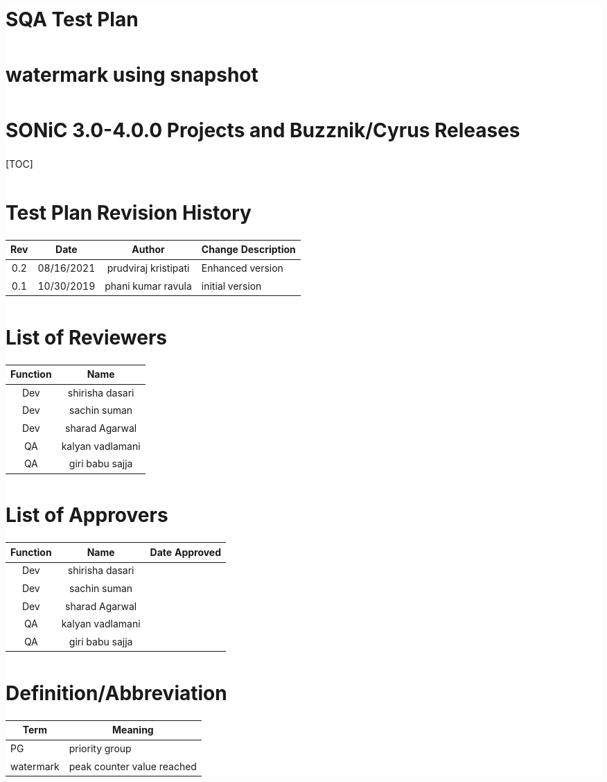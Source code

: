#  SQA Test Plan
# watermark using snapshot
#  SONiC 3.0-4.0.0 Projects and Buzznik/Cyrus Releases
[TOC]
# Test Plan Revision History
| Rev | Date | Author | Change Description |
|:---:|:-----------:|:------------------:|-----------------------------|
| 0.2  | 08/16/2021 | prudviraj kristipati | Enhanced version    |
| 0.1  | 10/30/2019 | phani kumar ravula | initial version    |

# List of Reviewers
|  Function | Name |
|:---:|:-----------:|
| Dev | shirisha dasari  |
| Dev | sachin suman  |
| Dev | sharad Agarwal |
| QA  | kalyan vadlamani |
| QA  | giri babu sajja |


# List of Approvers
|  Function | Name | Date Approved|
|:---:|:-----------:|:------------------:|
| Dev | shirisha dasari  |  |
| Dev | sachin suman  | |
| Dev | sharad Agarwal |
| QA  | kalyan vadlamani |  |
| QA  | giri babu sajja | |

# Definition/Abbreviation
| **Term** | **Meaning**                     |
| -------- | ------------------------------- |
|   PG         |	  priority group|
|   watermark  |   	peak counter value reached |

